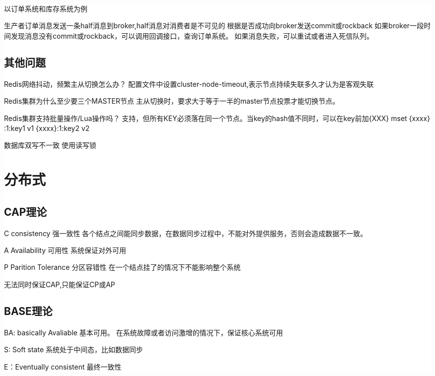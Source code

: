 以订单系统和库存系统为例

生产者订单消息发送一条half消息到broker,half消息对消费者是不可见的
根据是否成功向broker发送commit或rockback
如果broker一段时间发现消息没有commit或rockback，可以调用回调接口，查询订单系统。
如果消息失败，可以重试或者进入死信队列。





## 其他问题

Redis网络抖动，频繁主从切换怎么办？
配置文件中设置cluster-node-timeout,表示节点持续失联多久才认为是客观失联

Redis集群为什么至少要三个MASTER节点
主从切换时，要求大于等于一半的master节点投票才能切换节点。

Redis集群支持批量操作/Lua操作吗？
支持，但所有KEY必须落在同一个节点。当key的hash值不同时，可以在key前加{XXX}
mset {xxxx} :1:key1 v1   {xxxx}:1:key2 v2

数据库双写不一致
使用读写锁







# 分布式

## CAP理论

C	 consistency 强一致性
各个结点之间能同步数据，在数据同步过程中，不能对外提供服务，否则会造成数据不一致。

A	 Availability 可用性
系统保证对外可用

P	 Parition Tolerance 分区容错性
在一个结点挂了的情况下不能影响整个系统

无法同时保证CAP,只能保证CP或AP



## BASE理论

BA: basically Avaliable 基本可用。
在系统故障或者访问激增的情况下，保证核心系统可用

S: Soft state 系统处于中间态，比如数据同步

E：Eventually consistent 最终一致性



